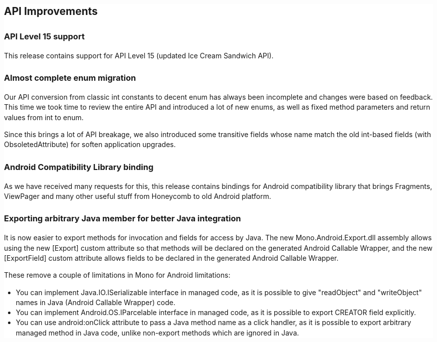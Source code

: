 
 <a name="API_Improvements" class="injected"></a>


## API Improvements

 <a name="API_Level_15_support" class="injected"></a>


### API Level 15 support

This release contains support for API Level 15 (updated Ice Cream Sandwich
API).

 <a name="Almost_complete_enum_migration" class="injected"></a>


### Almost complete enum migration

Our API conversion from classic int constants to decent enum has always been
incomplete and changes were based on feedback. This time we took time to review
the entire API and introduced a lot of new enums, as well as fixed method
parameters and return values from int to enum.

Since this brings a lot of API breakage, we also introduced some transitive
fields whose name match the old int-based fields (with ObsoletedAttribute) for
soften application upgrades.

 <a name="Android_Compatibility_Library_binding" class="injected"></a>


### Android Compatibility Library binding

As we have received many requests for this, this release contains bindings
for Android compatibility library that brings Fragments, ViewPager and many
other useful stuff from Honeycomb to old Android platform.

 <a name="Exporting_arbitrary_Java_member_for_better_Java_integration" class="injected"></a>


### Exporting arbitrary Java member for better Java integration

It is now easier to export methods for invocation and fields for access by
Java. The new Mono.Android.Export.dll assembly allows using the new [Export]
custom attribute so that methods will be declared on the generated Android
Callable Wrapper, and the new [ExportField] custom attribute allows fields to be
declared in the generated Android Callable Wrapper.

These remove a couple of limitations in Mono for Android limitations:

-  You can implement Java.IO.ISerializable interface in managed code, as it is possible to give "readObject" and "writeObject" names in Java (Android Callable Wrapper) code. 
-  You can implement Android.OS.IParcelable interface in managed code, as it is possible to export CREATOR field explicitly. 
-  You can use android:onClick attribute to pass a Java method name as a click handler, as it is possible to export arbitrary managed method in Java code, unlike non-export methods which are ignored in Java. 

